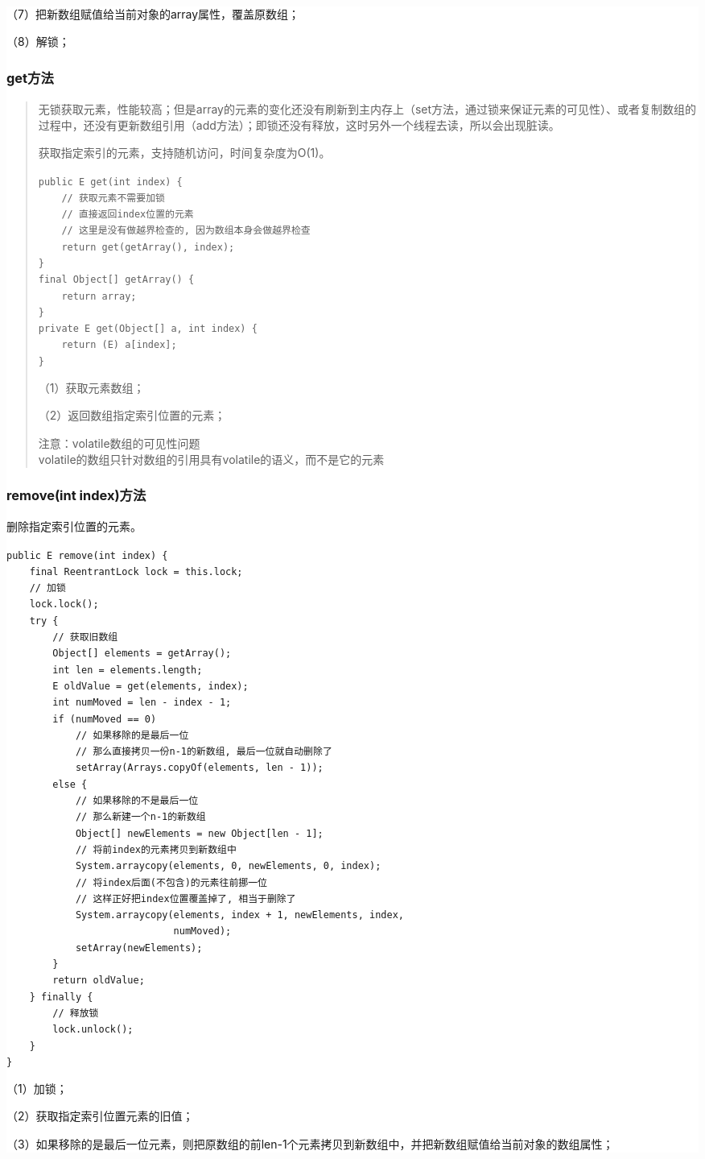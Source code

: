 <p>（7）把新数组赋值给当前对象的array属性，覆盖原数组；</p>
<p>（8）解锁；</p>
<h3>get方法</h3>
<blockquote>
<p>无锁获取元素，性能较高；但是array的元素的变化还没有刷新到主内存上（set方法，通过锁来保证元素的可见性）、或者复制数组的过程中，还没有更新数组引用（add方法）；即锁还没有释放，这时另外一个线程去读，所以会出现脏读。</p>
<p>获取指定索引的元素，支持随机访问，时间复杂度为O(1)。</p>
<pre><code class="java">public E get(int index) {
    // 获取元素不需要加锁
    // 直接返回index位置的元素
    // 这里是没有做越界检查的, 因为数组本身会做越界检查
    return get(getArray(), index);
}
final Object[] getArray() {
    return array;
}
private E get(Object[] a, int index) {
    return (E) a[index];
}
</code></pre>
<p>（1）获取元素数组；</p>
<p>（2）返回数组指定索引位置的元素；</p>
<p>注意：volatile数组的可见性问题<br>
volatile的数组只针对数组的引用具有volatile的语义，而不是它的元素</p>

</blockquote>
<h3><span id="removeint_index">remove(int index)方法</span></h3>
<p>删除指定索引位置的元素。</p>
<pre><code class="java">public E remove(int index) {
    final ReentrantLock lock = this.lock;
    // 加锁
    lock.lock();
    try {
        // 获取旧数组
        Object[] elements = getArray();
        int len = elements.length;
        E oldValue = get(elements, index);
        int numMoved = len - index - 1;
        if (numMoved == 0)
            // 如果移除的是最后一位
            // 那么直接拷贝一份n-1的新数组, 最后一位就自动删除了
            setArray(Arrays.copyOf(elements, len - 1));
        else {
            // 如果移除的不是最后一位
            // 那么新建一个n-1的新数组
            Object[] newElements = new Object[len - 1];
            // 将前index的元素拷贝到新数组中
            System.arraycopy(elements, 0, newElements, 0, index);
            // 将index后面(不包含)的元素往前挪一位
            // 这样正好把index位置覆盖掉了, 相当于删除了
            System.arraycopy(elements, index + 1, newElements, index,
                             numMoved);
            setArray(newElements);
        }
        return oldValue;
    } finally {
        // 释放锁
        lock.unlock();
    }
}
</code></pre>
<p>（1）加锁；</p>
<p>（2）获取指定索引位置元素的旧值；</p>
<p>（3）如果移除的是最后一位元素，则把原数组的前len-1个元素拷贝到新数组中，并把新数组赋值给当前对象的数组属性；</p>